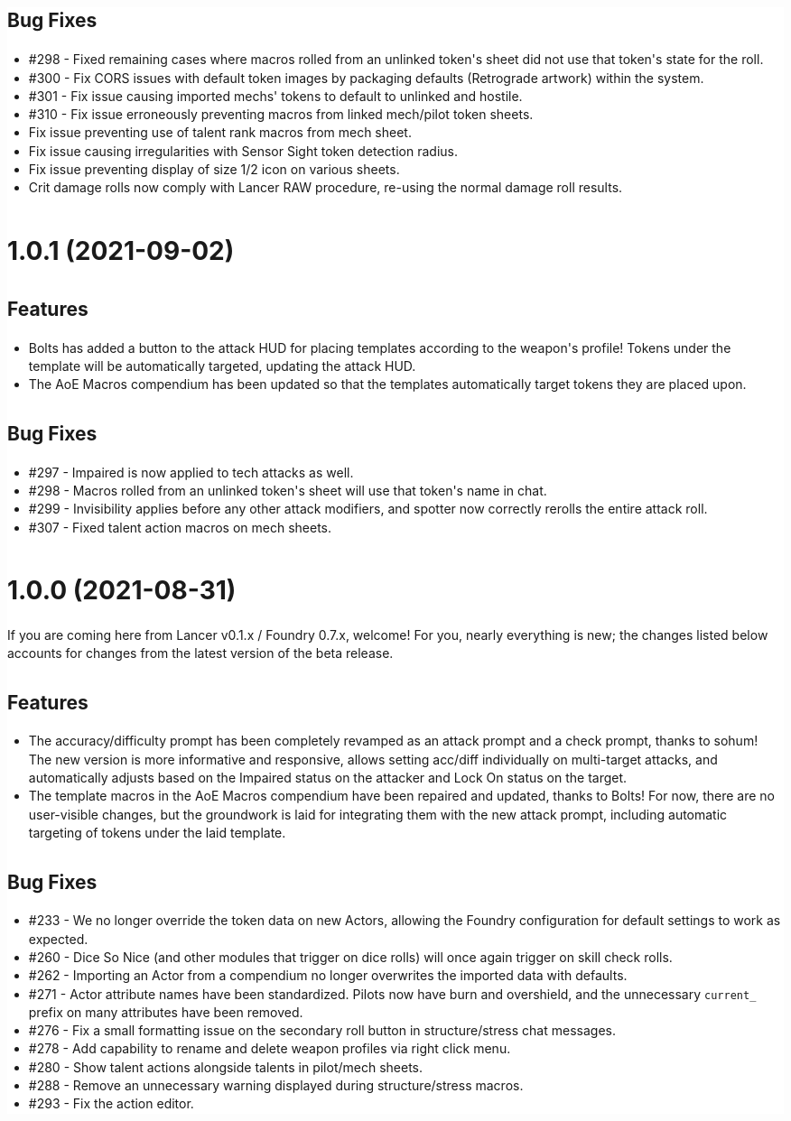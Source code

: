 ## Bug Fixes

- #298 - Fixed remaining cases where macros rolled from an unlinked token's sheet did not use that token's state for the roll.
- #300 - Fix CORS issues with default token images by packaging defaults (Retrograde artwork) within the system.
- #301 - Fix issue causing imported mechs' tokens to default to unlinked and hostile.
- #310 - Fix issue erroneously preventing macros from linked mech/pilot token sheets.
- Fix issue preventing use of talent rank macros from mech sheet.
- Fix issue causing irregularities with Sensor Sight token detection radius.
- Fix issue preventing display of size 1/2 icon on various sheets.
- Crit damage rolls now comply with Lancer RAW procedure, re-using the normal damage roll results.

# 1.0.1 (2021-09-02)

## Features

- Bolts has added a button to the attack HUD for placing templates according to the weapon's profile! Tokens under the template will be automatically targeted, updating the attack HUD.
- The AoE Macros compendium has been updated so that the templates automatically target tokens they are placed upon.

## Bug Fixes

- #297 - Impaired is now applied to tech attacks as well.
- #298 - Macros rolled from an unlinked token's sheet will use that token's name in chat.
- #299 - Invisibility applies before any other attack modifiers, and spotter now correctly rerolls the entire attack roll.
- #307 - Fixed talent action macros on mech sheets.

# 1.0.0 (2021-08-31)

If you are coming here from Lancer v0.1.x / Foundry 0.7.x, welcome! For you, nearly everything is new; the changes listed below accounts for changes from the latest version of the beta release.

## Features

- The accuracy/difficulty prompt has been completely revamped as an attack prompt and a check prompt, thanks to sohum! The new version is more informative and responsive, allows setting acc/diff individually on multi-target attacks, and automatically adjusts based on the Impaired status on the attacker and Lock On status on the target.
- The template macros in the AoE Macros compendium have been repaired and updated, thanks to Bolts! For now, there are no user-visible changes, but the groundwork is laid for integrating them with the new attack prompt, including automatic targeting of tokens under the laid template.

## Bug Fixes

- #233 - We no longer override the token data on new Actors, allowing the Foundry configuration for default settings to work as expected.
- #260 - Dice So Nice (and other modules that trigger on dice rolls) will once again trigger on skill check rolls.
- #262 - Importing an Actor from a compendium no longer overwrites the imported data with defaults.
- #271 - Actor attribute names have been standardized. Pilots now have burn and overshield, and the unnecessary `current_` prefix on many attributes have been removed.
- #276 - Fix a small formatting issue on the secondary roll button in structure/stress chat messages.
- #278 - Add capability to rename and delete weapon profiles via right click menu.
- #280 - Show talent actions alongside talents in pilot/mech sheets.
- #288 - Remove an unnecessary warning displayed during structure/stress macros.
- #293 - Fix the action editor.
